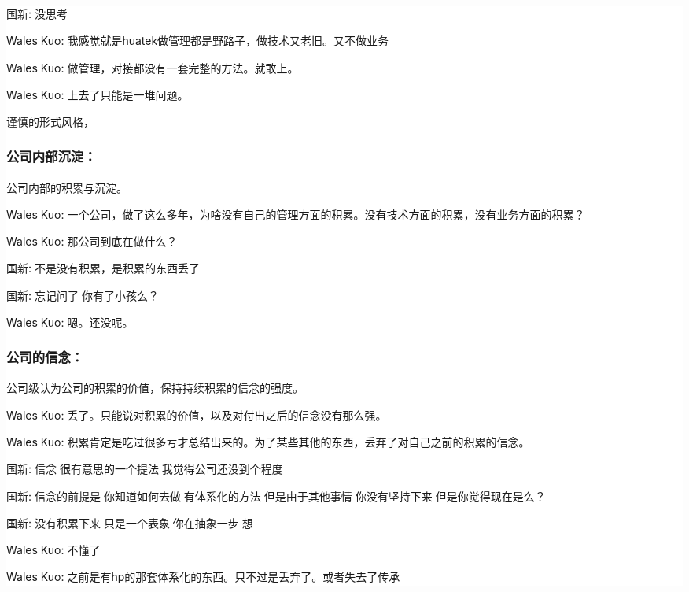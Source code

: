国新:
没思考

Wales Kuo:
我感觉就是huatek做管理都是野路子，做技术又老旧。又不做业务

Wales Kuo:
做管理，对接都没有一套完整的方法。就敢上。

Wales Kuo:
上去了只能是一堆问题。

谨慎的形式风格，


### 公司内部沉淀：

公司内部的积累与沉淀。

Wales Kuo:
一个公司，做了这么多年，为啥没有自己的管理方面的积累。没有技术方面的积累，没有业务方面的积累？

Wales Kuo:
那公司到底在做什么？

国新:
不是没有积累，是积累的东西丢了

国新:
忘记问了  你有了小孩么？

Wales Kuo:
嗯。还没呢。


### 公司的信念：

公司级认为公司的积累的价值，保持持续积累的信念的强度。

Wales Kuo:
丢了。只能说对积累的价值，以及对付出之后的信念没有那么强。

Wales Kuo:
积累肯定是吃过很多亏才总结出来的。为了某些其他的东西，丢弃了对自己之前的积累的信念。

国新:
信念 很有意思的一个提法  我觉得公司还没到个程度 

国新:
信念的前提是 你知道如何去做 有体系化的方法 但是由于其他事情 你没有坚持下来 但是你觉得现在是么？

国新:
没有积累下来 只是一个表象 你在抽象一步 想

Wales Kuo:
不懂了

Wales Kuo:
之前是有hp的那套体系化的东西。只不过是丢弃了。或者失去了传承

